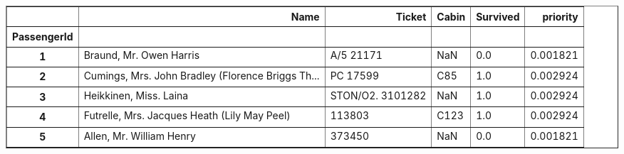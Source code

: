 


<div>

<table border="1" class="dataframe">
  <thead>
    <tr style="text-align: right;">
      <th></th>
      <th>Name</th>
      <th>Ticket</th>
      <th>Cabin</th>
      <th>Survived</th>
      <th>priority</th>
    </tr>
    <tr>
      <th>PassengerId</th>
      <th></th>
      <th></th>
      <th></th>
      <th></th>
      <th></th>
    </tr>
  </thead>
  <tbody>
    <tr>
      <th>1</th>
      <td>Braund, Mr. Owen Harris</td>
      <td>A/5 21171</td>
      <td>NaN</td>
      <td>0.0</td>
      <td>0.001821</td>
    </tr>
    <tr>
      <th>2</th>
      <td>Cumings, Mrs. John Bradley (Florence Briggs Th...</td>
      <td>PC 17599</td>
      <td>C85</td>
      <td>1.0</td>
      <td>0.002924</td>
    </tr>
    <tr>
      <th>3</th>
      <td>Heikkinen, Miss. Laina</td>
      <td>STON/O2. 3101282</td>
      <td>NaN</td>
      <td>1.0</td>
      <td>0.002924</td>
    </tr>
    <tr>
      <th>4</th>
      <td>Futrelle, Mrs. Jacques Heath (Lily May Peel)</td>
      <td>113803</td>
      <td>C123</td>
      <td>1.0</td>
      <td>0.002924</td>
    </tr>
    <tr>
      <th>5</th>
      <td>Allen, Mr. William Henry</td>
      <td>373450</td>
      <td>NaN</td>
      <td>0.0</td>
      <td>0.001821</td>
    </tr>